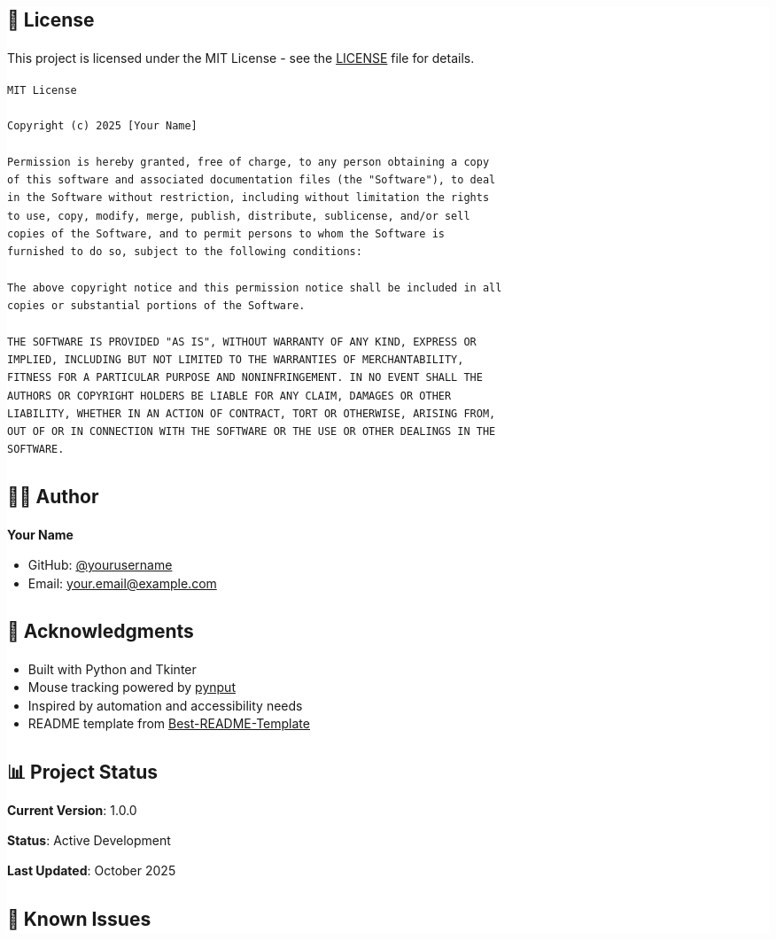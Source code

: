 ## 📝 License

This project is licensed under the MIT License - see the [LICENSE](LICENSE) file for details.

```
MIT License

Copyright (c) 2025 [Your Name]

Permission is hereby granted, free of charge, to any person obtaining a copy
of this software and associated documentation files (the "Software"), to deal
in the Software without restriction, including without limitation the rights
to use, copy, modify, merge, publish, distribute, sublicense, and/or sell
copies of the Software, and to permit persons to whom the Software is
furnished to do so, subject to the following conditions:

The above copyright notice and this permission notice shall be included in all
copies or substantial portions of the Software.

THE SOFTWARE IS PROVIDED "AS IS", WITHOUT WARRANTY OF ANY KIND, EXPRESS OR
IMPLIED, INCLUDING BUT NOT LIMITED TO THE WARRANTIES OF MERCHANTABILITY,
FITNESS FOR A PARTICULAR PURPOSE AND NONINFRINGEMENT. IN NO EVENT SHALL THE
AUTHORS OR COPYRIGHT HOLDERS BE LIABLE FOR ANY CLAIM, DAMAGES OR OTHER
LIABILITY, WHETHER IN AN ACTION OF CONTRACT, TORT OR OTHERWISE, ARISING FROM,
OUT OF OR IN CONNECTION WITH THE SOFTWARE OR THE USE OR OTHER DEALINGS IN THE
SOFTWARE.
```

## 👨‍💻 Author

**Your Name**
- GitHub: [@yourusername](https://github.com/yourusername)
- Email: your.email@example.com

## 🙏 Acknowledgments

- Built with Python and Tkinter
- Mouse tracking powered by [pynput](https://github.com/moses-palmer/pynput)
- Inspired by automation and accessibility needs
- README template from [Best-README-Template](https://github.com/othneildrew/Best-README-Template)

## 📊 Project Status

**Current Version**: 1.0.0

**Status**: Active Development

**Last Updated**: October 2025

## 🐛 Known Issues
